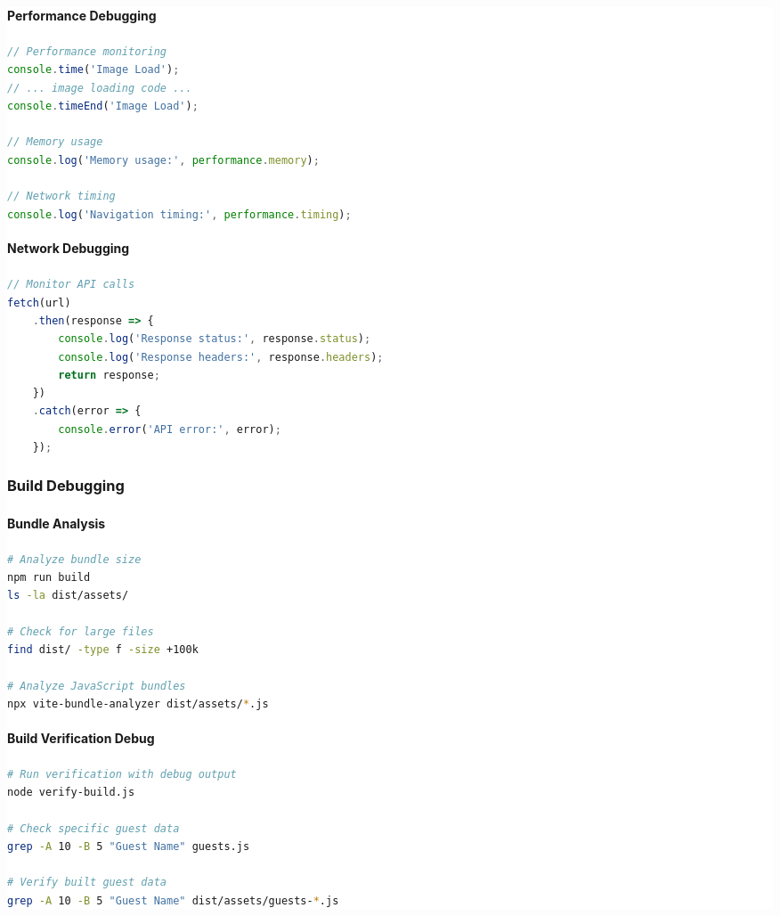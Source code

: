 #### Performance Debugging

```javascript
// Performance monitoring
console.time('Image Load');
// ... image loading code ...
console.timeEnd('Image Load');

// Memory usage
console.log('Memory usage:', performance.memory);

// Network timing
console.log('Navigation timing:', performance.timing);
```

#### Network Debugging

```javascript
// Monitor API calls
fetch(url)
    .then(response => {
        console.log('Response status:', response.status);
        console.log('Response headers:', response.headers);
        return response;
    })
    .catch(error => {
        console.error('API error:', error);
    });
```

### Build Debugging

#### Bundle Analysis

```bash
# Analyze bundle size
npm run build
ls -la dist/assets/

# Check for large files
find dist/ -type f -size +100k

# Analyze JavaScript bundles
npx vite-bundle-analyzer dist/assets/*.js
```

#### Build Verification Debug

```bash
# Run verification with debug output
node verify-build.js

# Check specific guest data
grep -A 10 -B 5 "Guest Name" guests.js

# Verify built guest data
grep -A 10 -B 5 "Guest Name" dist/assets/guests-*.js
```
